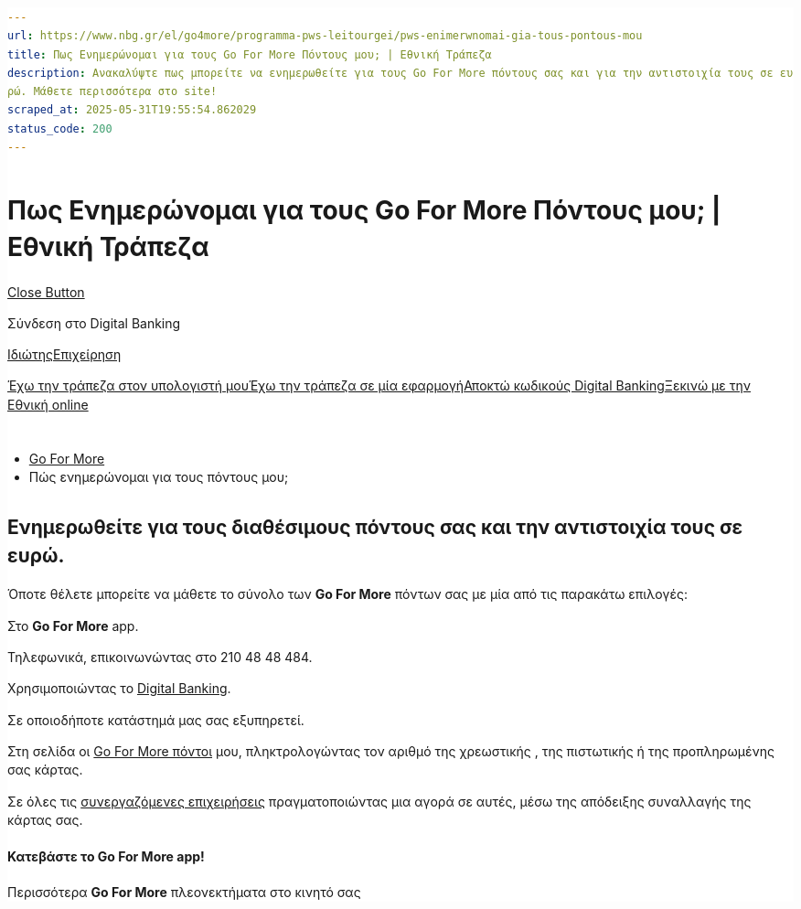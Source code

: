 ```yaml
---
url: https://www.nbg.gr/el/go4more/programma-pws-leitourgei/pws-enimerwnomai-gia-tous-pontous-mou
title: Πως Ενημερώνομαι για τους Go For More Πόντους μου; | Εθνική Τράπεζα
description: Ανακαλύψτε πως μπορείτε να ενημερωθείτε για τους Go For More πόντους σας και για την αντιστοιχία τους σε ευρώ. Μάθετε περισσότερα στο site!
scraped_at: 2025-05-31T19:55:54.862029
status_code: 200
---
```


# Πως Ενημερώνομαι για τους Go For More Πόντους μου; | Εθνική Τράπεζα

[Close Button](#)

Σύνδεση στο Digital Banking

[Ιδιώτης](https://ibank.nbg.gr/web/?loginType=retail)[Επιχείρηση](https://ibank.nbg.gr/web/?loginType=corporate)

[Έχω την τράπεζα στον υπολογιστή μου](/el/idiwtes/kathimerines-sunallages/digital-banking/internet-banking)[Έχω την τράπεζα σε μία εφαρμογή](/el/idiwtes/kathimerines-sunallages/digital-banking/mobile-banking)[Αποκτώ κωδικούς Digital Banking](/el/idiwtes/kathimerines-sunallages/digital-banking/dunatotites-internet-mobile-banking/ekdosi-kwdikwn-digital-banking)[Ξεκινώ με την Εθνική online](/el/idiwtes/kathimerines-sunallages/digital-banking/ksekiniste-me-thn-ethniki-online)

# 

  * [Go For More](/el/go4more)
  * Πώς ενημερώνομαι για τους πόντους μου; 

## Ενημερωθείτε για τους διαθέσιμους πόντους σας και την αντιστοιχία τους σε ευρώ.

Όποτε θέλετε μπορείτε να μάθετε το σύνολο των **Go For More** πόντων σας με μία από τις παρακάτω επιλογές:

Στο **Go For More** app.

Τηλεφωνικά, επικοινωνώντας στο 210 48 48 484.

Χρησιμοποιώντας το [Digital Banking](https://ibank.nbg.gr).

Σε οποιοδήποτε κατάστημά μας σας εξυπηρετεί.

Στη σελίδα οι [Go For More πόντοι](/el/go4more/to-diko-sas-go4more) μου, πληκτρολογώντας τον αριθμό της χρεωστικής , της πιστωτικής ή της προπληρωμένης σας κάρτας.

Σε όλες τις [συνεργαζόμενες επιχειρήσεις](/el/go4more/sunergates/sunergazomenes-epixeiriseis) πραγματοποιώντας μια αγορά σε αυτές, μέσω της απόδειξης συναλλαγής της κάρτας σας.

#### Κατεβάστε το Go For More app!

Περισσότερα **Go For More** πλεονεκτήματα στο κινητό σας  
